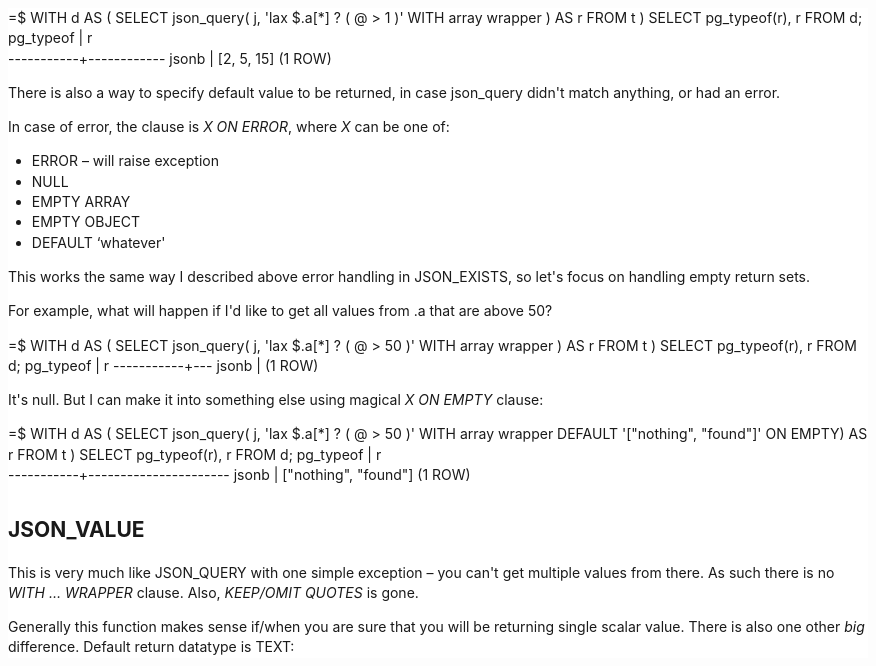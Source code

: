\=$ WITH d AS (
    SELECT json\_query( j, 'lax $.a\[\*\] ? ( @ \> 1 )' WITH array wrapper ) AS r
    FROM t
)
SELECT pg\_typeof(r), r FROM d;
 pg\_typeof |     r      
\-----------+------------
 jsonb     | \[2, 5, 15\]
(1 ROW)

There is also a way to specify default value to be returned, in case json\_query didn't match anything, or had an error.

In case of error, the clause is _X ON ERROR_, where _X_ can be one of:

*   ERROR – will raise exception
*   NULL
*   EMPTY ARRAY
*   EMPTY OBJECT
*   DEFAULT ‘whatever'

This works the same way I described above error handling in JSON\_EXISTS, so let's focus on handling empty return sets.

For example, what will happen if I'd like to get all values from .a that are above 50?

\=$ WITH d AS (
    SELECT json\_query( j, 'lax $.a\[\*\] ? ( @ \> 50 )' WITH array wrapper ) AS r
    FROM t
)
SELECT pg\_typeof(r), r FROM d;
 pg\_typeof | r 
\-----------+---
 jsonb     | 
(1 ROW)

It's null. But I can make it into something else using magical _X ON EMPTY_ clause:

\=$ WITH d AS (
    SELECT json\_query( j, 'lax $.a\[\*\] ? ( @ \> 50 )' WITH array wrapper DEFAULT '\["nothing", "found"\]' ON EMPTY) AS r
    FROM t
)
SELECT pg\_typeof(r), r FROM d;
 pg\_typeof |          r           
\-----------+----------------------
 jsonb     | \["nothing", "found"\]
(1 ROW)

JSON\_VALUE
-----------

This is very much like JSON\_QUERY with one simple exception – you can't get multiple values from there. As such there is no _WITH … WRAPPER_ clause. Also, _KEEP/OMIT QUOTES_ is gone.

Generally this function makes sense if/when you are sure that you will be returning single scalar value. There is also one other _big_ difference. Default return datatype is TEXT:
